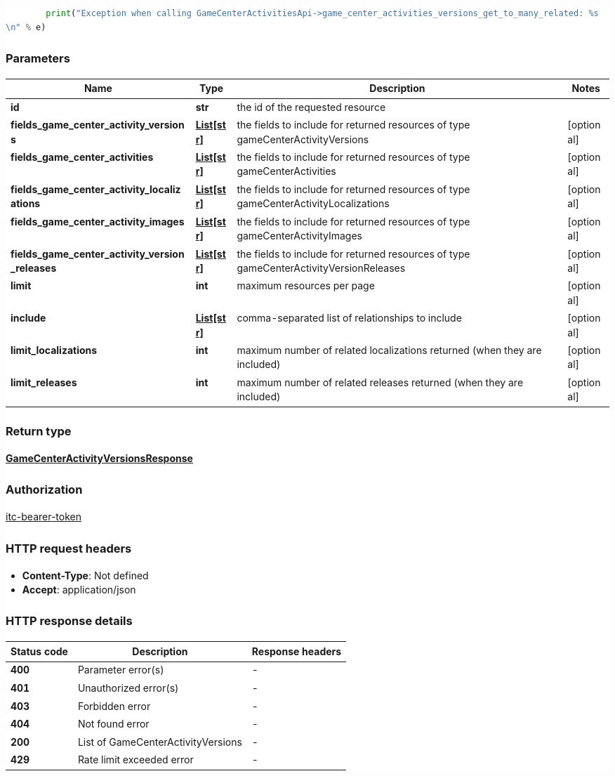 ```python
        print("Exception when calling GameCenterActivitiesApi->game_center_activities_versions_get_to_many_related: %s\n" % e)
```



### Parameters


Name | Type | Description  | Notes
------------- | ------------- | ------------- | -------------
 **id** | **str**| the id of the requested resource | 
 **fields_game_center_activity_versions** | [**List[str]**](str.md)| the fields to include for returned resources of type gameCenterActivityVersions | [optional] 
 **fields_game_center_activities** | [**List[str]**](str.md)| the fields to include for returned resources of type gameCenterActivities | [optional] 
 **fields_game_center_activity_localizations** | [**List[str]**](str.md)| the fields to include for returned resources of type gameCenterActivityLocalizations | [optional] 
 **fields_game_center_activity_images** | [**List[str]**](str.md)| the fields to include for returned resources of type gameCenterActivityImages | [optional] 
 **fields_game_center_activity_version_releases** | [**List[str]**](str.md)| the fields to include for returned resources of type gameCenterActivityVersionReleases | [optional] 
 **limit** | **int**| maximum resources per page | [optional] 
 **include** | [**List[str]**](str.md)| comma-separated list of relationships to include | [optional] 
 **limit_localizations** | **int**| maximum number of related localizations returned (when they are included) | [optional] 
 **limit_releases** | **int**| maximum number of related releases returned (when they are included) | [optional] 

### Return type

[**GameCenterActivityVersionsResponse**](GameCenterActivityVersionsResponse.md)

### Authorization

[itc-bearer-token](../README.md#itc-bearer-token)

### HTTP request headers

 - **Content-Type**: Not defined
 - **Accept**: application/json

### HTTP response details

| Status code | Description | Response headers |
|-------------|-------------|------------------|
**400** | Parameter error(s) |  -  |
**401** | Unauthorized error(s) |  -  |
**403** | Forbidden error |  -  |
**404** | Not found error |  -  |
**200** | List of GameCenterActivityVersions |  -  |
**429** | Rate limit exceeded error |  -  |
